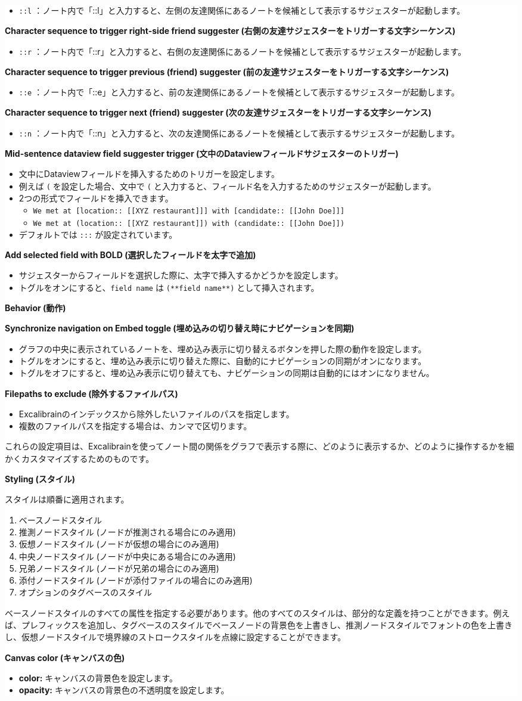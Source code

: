 - `::l` ：ノート内で「::l」と入力すると、左側の友達関係にあるノートを候補として表示するサジェスターが起動します。

**Character sequence to trigger right-side friend suggester (右側の友達サジェスターをトリガーする文字シーケンス)**

- `::r` ：ノート内で「::r」と入力すると、右側の友達関係にあるノートを候補として表示するサジェスターが起動します。

**Character sequence to trigger previous (friend) suggester (前の友達サジェスターをトリガーする文字シーケンス)**

- `::e` ：ノート内で「::e」と入力すると、前の友達関係にあるノートを候補として表示するサジェスターが起動します。

**Character sequence to trigger next (friend) suggester (次の友達サジェスターをトリガーする文字シーケンス)**

- `::n` ：ノート内で「::n」と入力すると、次の友達関係にあるノートを候補として表示するサジェスターが起動します。

**Mid-sentence dataview field suggester trigger (文中のDataviewフィールドサジェスターのトリガー)**

- 文中にDataviewフィールドを挿入するためのトリガーを設定します。
- 例えば `(` を設定した場合、文中で `(` と入力すると、フィールド名を入力するためのサジェスターが起動します。
- 2つの形式でフィールドを挿入できます。
    - `We met at [location:: [[XYZ restaurant]]] with [candidate:: [[John Doe]]]`
    - `We met at (location:: [[XYZ restaurant]]) with (candidate:: [[John Doe]])`
- デフォルトでは `:::` が設定されています。

**Add selected field with BOLD (選択したフィールドを太字で追加)**

- サジェスターからフィールドを選択した際に、太字で挿入するかどうかを設定します。
- トグルをオンにすると、`field name` は `(**field name**)` として挿入されます。

**Behavior (動作)**

**Synchronize navigation on Embed toggle (埋め込みの切り替え時にナビゲーションを同期)**

- グラフの中央に表示されているノートを、埋め込み表示に切り替えるボタンを押した際の動作を設定します。
- トグルをオンにすると、埋め込み表示に切り替えた際に、自動的にナビゲーションの同期がオンになります。
- トグルをオフにすると、埋め込み表示に切り替えても、ナビゲーションの同期は自動的にはオンになりません。

**Filepaths to exclude (除外するファイルパス)**

- Excalibrainのインデックスから除外したいファイルのパスを指定します。
- 複数のファイルパスを指定する場合は、カンマで区切ります。

これらの設定項目は、Excalibrainを使ってノート間の関係をグラフで表示する際に、どのように表示するか、どのように操作するかを細かくカスタマイズするためのものです。

**Styling (スタイル)**

スタイルは順番に適用されます。

1. ベースノードスタイル
2. 推測ノードスタイル (ノードが推測される場合にのみ適用)
3. 仮想ノードスタイル (ノードが仮想の場合にのみ適用)
4. 中央ノードスタイル (ノードが中央にある場合にのみ適用)
5. 兄弟ノードスタイル (ノードが兄弟の場合にのみ適用)
6. 添付ノードスタイル (ノードが添付ファイルの場合にのみ適用)
7. オプションのタグベースのスタイル

ベースノードスタイルのすべての属性を指定する必要があります。他のすべてのスタイルは、部分的な定義を持つことができます。例えば、プレフィックスを追加し、タグベースのスタイルでベースノードの背景色を上書きし、推測ノードスタイルでフォントの色を上書きし、仮想ノードスタイルで境界線のストロークスタイルを点線に設定することができます。

**Canvas color (キャンバスの色)**

- **color:** キャンバスの背景色を設定します。
- **opacity:** キャンバスの背景色の不透明度を設定します。
